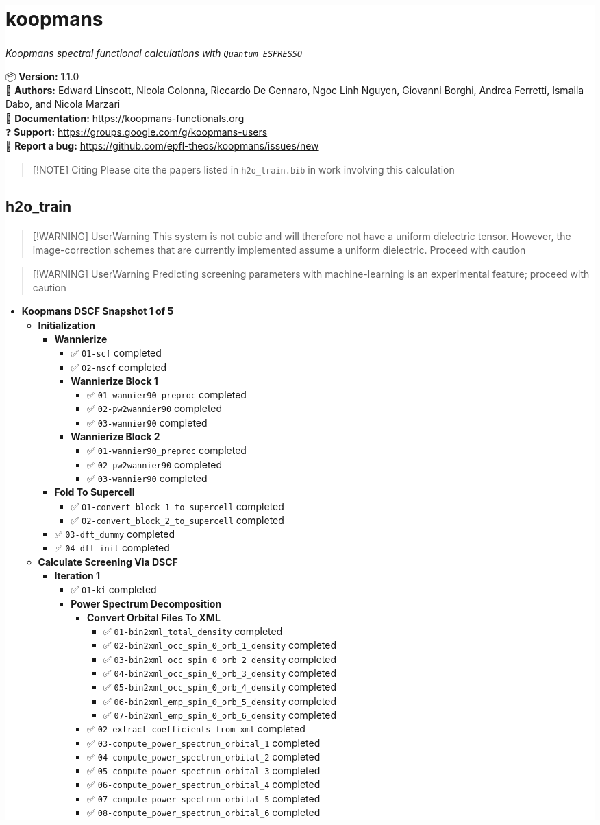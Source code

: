 
  koopmans
  ========

  *Koopmans spectral functional calculations with `Quantum ESPRESSO`*

  📦 **Version:** 1.1.0  
  🧑 **Authors:** Edward Linscott, Nicola Colonna, Riccardo De Gennaro, Ngoc Linh Nguyen, Giovanni Borghi, Andrea 
  Ferretti, Ismaila Dabo, and Nicola Marzari  
  📝 **Documentation:** https://koopmans-functionals.org  
  ❓ **Support:** https://groups.google.com/g/koopmans-users  
  🐛 **Report a bug:** https://github.com/epfl-theos/koopmans/issues/new

  > [!NOTE] Citing 
  > Please cite the papers listed in `h2o_train.bib` in work involving this calculation

  h2o_train
  ---------

  > [!WARNING] UserWarning
  > This system is not cubic and will therefore not have a uniform dielectric tensor. However, the image-correction
  > schemes that are currently implemented assume a uniform dielectric. Proceed with caution


  > [!WARNING] UserWarning
  > Predicting screening parameters with machine-learning is an experimental feature; proceed with caution

  - **Koopmans DSCF Snapshot 1 of 5**
    - **Initialization**
      - **Wannierize**
        - ✅ `01-scf` completed  
        - ✅ `02-nscf` completed  
        - **Wannierize Block 1**
          - ✅ `01-wannier90_preproc` completed  
          - ✅ `02-pw2wannier90` completed  
          - ✅ `03-wannier90` completed  
        - **Wannierize Block 2**
          - ✅ `01-wannier90_preproc` completed  
          - ✅ `02-pw2wannier90` completed  
          - ✅ `03-wannier90` completed  
      - **Fold To Supercell**
        - ✅ `01-convert_block_1_to_supercell` completed  
        - ✅ `02-convert_block_2_to_supercell` completed  
      - ✅ `03-dft_dummy` completed  
      - ✅ `04-dft_init` completed  
    - **Calculate Screening Via DSCF**
      - **Iteration 1**
        - ✅ `01-ki` completed  
        - **Power Spectrum Decomposition**
          - **Convert Orbital Files To XML**
            - ✅ `01-bin2xml_total_density` completed  
            - ✅ `02-bin2xml_occ_spin_0_orb_1_density` completed  
            - ✅ `03-bin2xml_occ_spin_0_orb_2_density` completed  
            - ✅ `04-bin2xml_occ_spin_0_orb_3_density` completed  
            - ✅ `05-bin2xml_occ_spin_0_orb_4_density` completed  
            - ✅ `06-bin2xml_emp_spin_0_orb_5_density` completed  
            - ✅ `07-bin2xml_emp_spin_0_orb_6_density` completed  
          - ✅ `02-extract_coefficients_from_xml` completed  
          - ✅ `03-compute_power_spectrum_orbital_1` completed  
          - ✅ `04-compute_power_spectrum_orbital_2` completed  
          - ✅ `05-compute_power_spectrum_orbital_3` completed  
          - ✅ `06-compute_power_spectrum_orbital_4` completed  
          - ✅ `07-compute_power_spectrum_orbital_5` completed  
          - ✅ `08-compute_power_spectrum_orbital_6` completed  